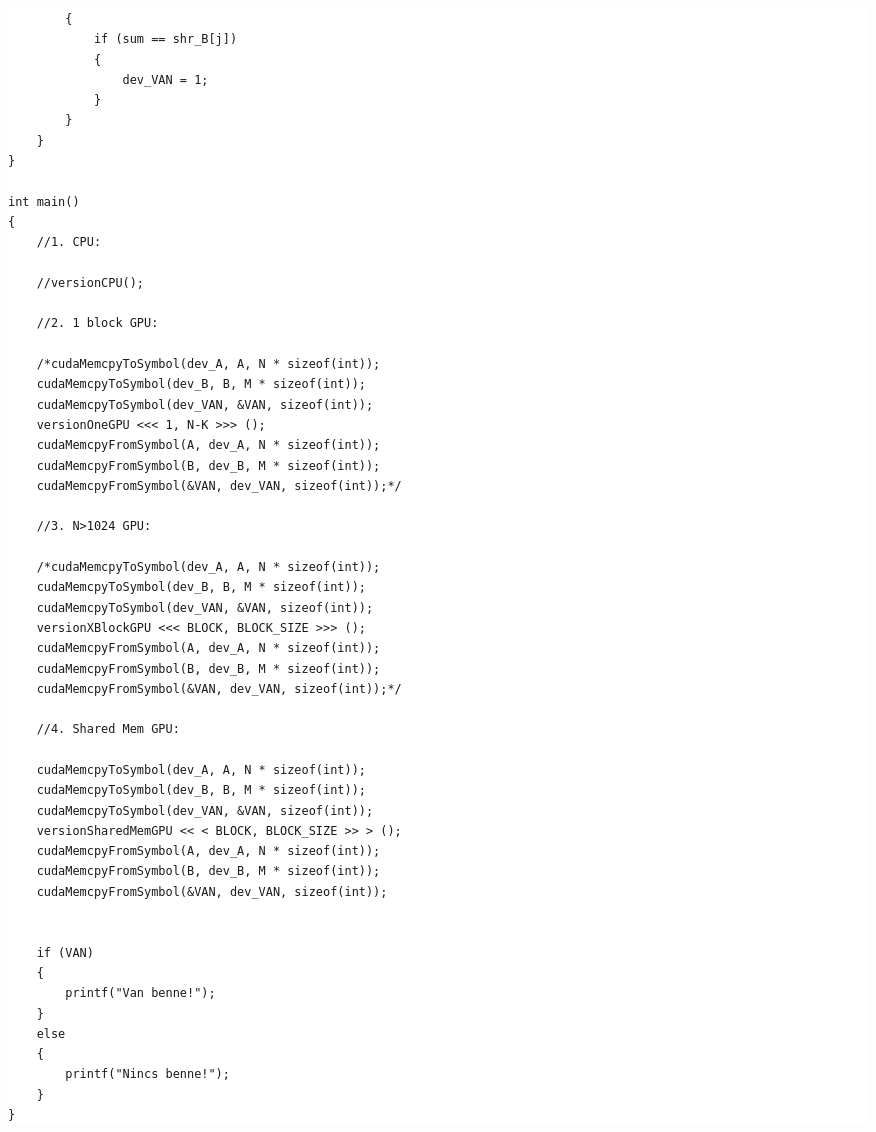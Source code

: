 ```
        {
            if (sum == shr_B[j])
            {
                dev_VAN = 1;
            }
        }
    }
}

int main()
{
    //1. CPU:
    
    //versionCPU();

    //2. 1 block GPU:

    /*cudaMemcpyToSymbol(dev_A, A, N * sizeof(int));
    cudaMemcpyToSymbol(dev_B, B, M * sizeof(int));
    cudaMemcpyToSymbol(dev_VAN, &VAN, sizeof(int));
    versionOneGPU <<< 1, N-K >>> ();
    cudaMemcpyFromSymbol(A, dev_A, N * sizeof(int));
    cudaMemcpyFromSymbol(B, dev_B, M * sizeof(int));
    cudaMemcpyFromSymbol(&VAN, dev_VAN, sizeof(int));*/

    //3. N>1024 GPU:

    /*cudaMemcpyToSymbol(dev_A, A, N * sizeof(int));
    cudaMemcpyToSymbol(dev_B, B, M * sizeof(int));
    cudaMemcpyToSymbol(dev_VAN, &VAN, sizeof(int));
    versionXBlockGPU <<< BLOCK, BLOCK_SIZE >>> ();
    cudaMemcpyFromSymbol(A, dev_A, N * sizeof(int));
    cudaMemcpyFromSymbol(B, dev_B, M * sizeof(int));
    cudaMemcpyFromSymbol(&VAN, dev_VAN, sizeof(int));*/

    //4. Shared Mem GPU:

    cudaMemcpyToSymbol(dev_A, A, N * sizeof(int));
    cudaMemcpyToSymbol(dev_B, B, M * sizeof(int));
    cudaMemcpyToSymbol(dev_VAN, &VAN, sizeof(int));
    versionSharedMemGPU << < BLOCK, BLOCK_SIZE >> > ();
    cudaMemcpyFromSymbol(A, dev_A, N * sizeof(int));
    cudaMemcpyFromSymbol(B, dev_B, M * sizeof(int));
    cudaMemcpyFromSymbol(&VAN, dev_VAN, sizeof(int));


    if (VAN)
    {
        printf("Van benne!");
    }
    else
    {
        printf("Nincs benne!");
    }
}
```
